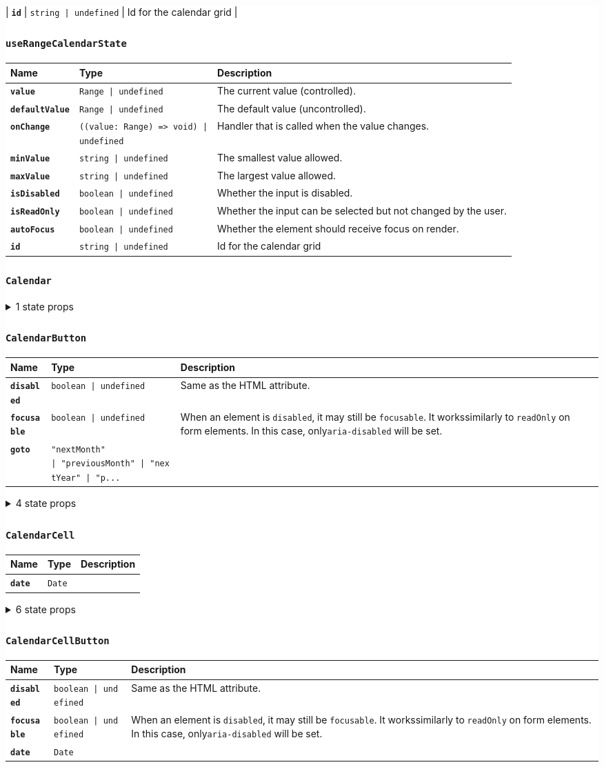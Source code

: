 | **`id`**           | <code>string \| undefined</code>                        | Id for the calendar grid                                       |

### `useRangeCalendarState`

| Name               | Type                                                   | Description                                                    |
| :----------------- | :----------------------------------------------------- | :------------------------------------------------------------- |
| **`value`**        | <code>Range \| undefined</code>                        | The current value (controlled).                                |
| **`defaultValue`** | <code>Range \| undefined</code>                        | The default value (uncontrolled).                              |
| **`onChange`**     | <code>((value: Range) =&#62; void) \| undefined</code> | Handler that is called when the value changes.                 |
| **`minValue`**     | <code>string \| undefined</code>                       | The smallest value allowed.                                    |
| **`maxValue`**     | <code>string \| undefined</code>                       | The largest value allowed.                                     |
| **`isDisabled`**   | <code>boolean \| undefined</code>                      | Whether the input is disabled.                                 |
| **`isReadOnly`**   | <code>boolean \| undefined</code>                      | Whether the input can be selected but not changed by the user. |
| **`autoFocus`**    | <code>boolean \| undefined</code>                      | Whether the element should receive focus on render.            |
| **`id`**           | <code>string \| undefined</code>                       | Id for the calendar grid                                       |

### `Calendar`

<details><summary>1 state props</summary></details>

### `CalendarButton`

| Name            | Type                                                                                                                                                                                                  | Description                                                                                                                                                  |
| :-------------- | :---------------------------------------------------------------------------------------------------------------------------------------------------------------------------------------------------- | :----------------------------------------------------------------------------------------------------------------------------------------------------------- |
| **`disabled`**  | <code>boolean \| undefined</code>                                                                                                                                                                     | Same as the HTML attribute.                                                                                                                                  |
| **`focusable`** | <code>boolean \| undefined</code>                                                                                                                                                                     | When an element is `disabled`, it may still be `focusable`. It workssimilarly to `readOnly` on form elements. In this case, only`aria-disabled` will be set. |
| **`goto`**      | <code title="&#34;nextMonth&#34; \| &#34;previousMonth&#34; \| &#34;nextYear&#34; \| &#34;previousYear&#34;">&#34;nextMonth&#34; \| &#34;previousMonth&#34; \| &#34;nextYear&#34; \| &#34;p...</code> |                                                                                                                                                              |

<details><summary>4 state props</summary></details>

### `CalendarCell`

| Name       | Type              | Description |
| :--------- | :---------------- | :---------- |
| **`date`** | <code>Date</code> |             |

<details><summary>6 state props</summary></details>

### `CalendarCellButton`

| Name            | Type                              | Description                                                                                                                                                  |
| :-------------- | :-------------------------------- | :----------------------------------------------------------------------------------------------------------------------------------------------------------- |
| **`disabled`**  | <code>boolean \| undefined</code> | Same as the HTML attribute.                                                                                                                                  |
| **`focusable`** | <code>boolean \| undefined</code> | When an element is `disabled`, it may still be `focusable`. It workssimilarly to `readOnly` on form elements. In this case, only`aria-disabled` will be set. |
| **`date`**      | <code>Date</code>                 |                                                                                                                                                              |
